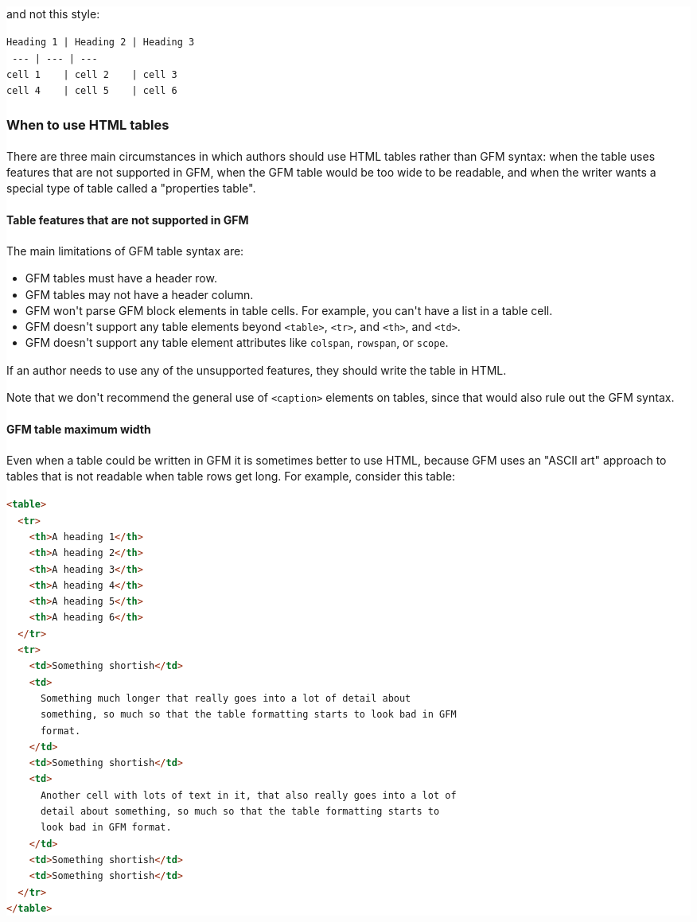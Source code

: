 and not this style:

```plain
Heading 1 | Heading 2 | Heading 3
 --- | --- | ---
cell 1    | cell 2    | cell 3
cell 4    | cell 5    | cell 6
```

### When to use HTML tables

There are three main circumstances in which authors should use HTML tables rather than GFM syntax: when the table uses features that are not supported in GFM, when the GFM table would be too wide to be readable, and when the writer wants a special type of table called a "properties table".

#### Table features that are not supported in GFM

The main limitations of GFM table syntax are:

- GFM tables must have a header row.
- GFM tables may not have a header column.
- GFM won't parse GFM block elements in table cells. For example, you can't have a list in a table cell.
- GFM doesn't support any table elements beyond `<table>`, `<tr>`, and `<th>`, and `<td>`.
- GFM doesn't support any table element attributes like `colspan`, `rowspan`, or `scope`.

If an author needs to use any of the unsupported features, they should write the table in HTML.

Note that we don't recommend the general use of `<caption>` elements on tables, since that would also rule out the GFM syntax.

#### GFM table maximum width

Even when a table could be written in GFM it is sometimes better to use HTML, because GFM uses an "ASCII art" approach to tables that is not readable when table rows get long. For example, consider this table:

```html
<table>
  <tr>
    <th>A heading 1</th>
    <th>A heading 2</th>
    <th>A heading 3</th>
    <th>A heading 4</th>
    <th>A heading 5</th>
    <th>A heading 6</th>
  </tr>
  <tr>
    <td>Something shortish</td>
    <td>
      Something much longer that really goes into a lot of detail about
      something, so much so that the table formatting starts to look bad in GFM
      format.
    </td>
    <td>Something shortish</td>
    <td>
      Another cell with lots of text in it, that also really goes into a lot of
      detail about something, so much so that the table formatting starts to
      look bad in GFM format.
    </td>
    <td>Something shortish</td>
    <td>Something shortish</td>
  </tr>
</table>
```
